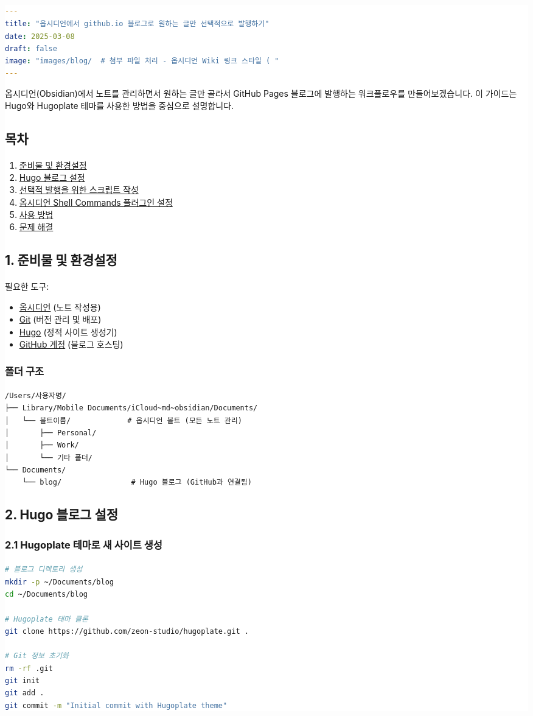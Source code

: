 ```yaml
---
title: "옵시디언에서 github.io 블로그로 원하는 글만 선택적으로 발행하기"
date: 2025-03-08
draft: false
image: "images/blog/  # 첨부 파일 처리 - 옵시디언 Wiki 링크 스타일 ( "
---
```




옵시디언(Obsidian)에서 노트를 관리하면서 원하는 글만 골라서 GitHub Pages 블로그에 발행하는 워크플로우를 만들어보겠습니다. 이 가이드는 Hugo와 Hugoplate 테마를 사용한 방법을 중심으로 설명합니다.

## 목차

1. [준비물 및 환경설정](#1-준비물-및-환경설정)
2. [Hugo 블로그 설정](#2-hugo-블로그-설정)
3. [선택적 발행을 위한 스크립트 작성](#3-선택적-발행을-위한-스크립트-작성)
4. [옵시디언 Shell Commands 플러그인 설정](#4-옵시디언-shell-commands-플러그인-설정)
5. [사용 방법](#5-사용-방법)
6. [문제 해결](#6-문제-해결)

## 1. 준비물 및 환경설정

필요한 도구:
- [옵시디언](https://obsidian.md/) (노트 작성용)
- [Git](https://git-scm.com/) (버전 관리 및 배포)
- [Hugo](https://gohugo.io/) (정적 사이트 생성기)
- [GitHub 계정](https://github.com/) (블로그 호스팅)

### 폴더 구조
```
/Users/사용자명/
├── Library/Mobile Documents/iCloud~md~obsidian/Documents/
│   └── 볼트이름/             # 옵시디언 볼트 (모든 노트 관리)
│       ├── Personal/
│       ├── Work/
│       └── 기타 폴더/
└── Documents/
    └── blog/                # Hugo 블로그 (GitHub과 연결됨)
```

## 2. Hugo 블로그 설정

### 2.1 Hugoplate 테마로 새 사이트 생성

```bash
# 블로그 디렉토리 생성
mkdir -p ~/Documents/blog
cd ~/Documents/blog

# Hugoplate 테마 클론
git clone https://github.com/zeon-studio/hugoplate.git .

# Git 정보 초기화
rm -rf .git
git init
git add .
git commit -m "Initial commit with Hugoplate theme"
```
